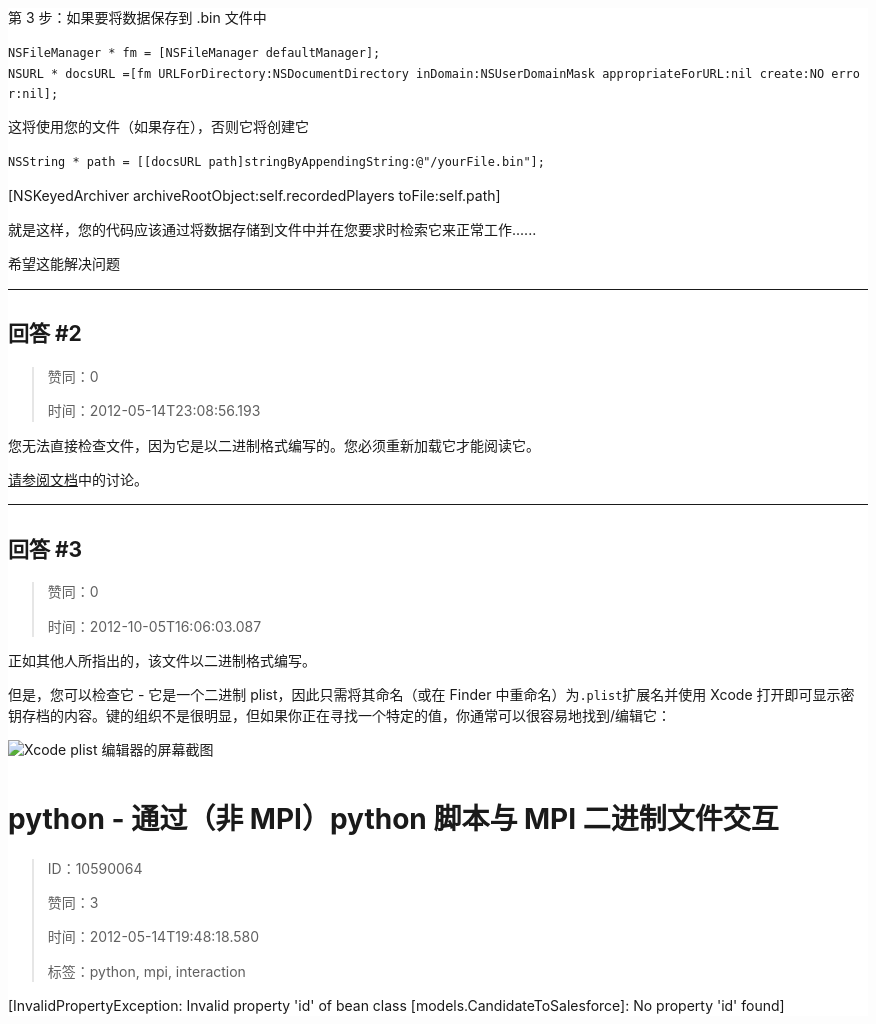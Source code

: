 第 3 步：如果要将数据保存到 .bin 文件中

```
NSFileManager * fm = [NSFileManager defaultManager];
NSURL * docsURL =[fm URLForDirectory:NSDocumentDirectory inDomain:NSUserDomainMask appropriateForURL:nil create:NO error:nil]; 
```

这将使用您的文件（如果存在），否则它将创建它

```
NSString * path = [[docsURL path]stringByAppendingString:@"/yourFile.bin"]; 
```

[NSKeyedArchiver archiveRootObject:self.recordedPlayers toFile:self.path]

就是这样，您的代码应该通过将数据存储到文件中并在您要求时检索它来正常工作......

希望这能解决问题

* * *

## 回答 #2

> 赞同：0
> 
> 时间：2012-05-14T23:08:56.193

您无法直接检查文件，因为它是以二进制格式编写的。您必须重新加载它才能阅读它。

[请参阅文档](https://developer.apple.com/library/ios/#documentation/Cocoa/Reference/Foundation/Classes/NSKeyedArchiver_Class/Reference/Reference.html)中的讨论。

* * *

## 回答 #3

> 赞同：0
> 
> 时间：2012-10-05T16:06:03.087

正如其他人所指出的，该文件以二进制格式编写。

但是，您可以检查它 - 它是一个二进制 plist，因此只需将其命名（或在 Finder 中重命名）为`.plist`扩展名并使用 Xcode 打开即可显示密钥存档的内容。键的组织不是很明显，但如果你正在寻找一个特定的值，你通常可以很容易地找到/编辑它：

![Xcode plist 编辑器的屏幕截图](../Images/0c8382d6614d554e43cbbc9d3e3e06b2.png)

# python - 通过（非 MPI）python 脚本与 MPI 二进制文件交互

> ID：10590064
> 
> 赞同：3
> 
> 时间：2012-05-14T19:48:18.580
> 
> 标签：python, mpi, interaction


[InvalidPropertyException: Invalid property 'id' of bean class [models.CandidateToSalesforce]: No property 'id' found]